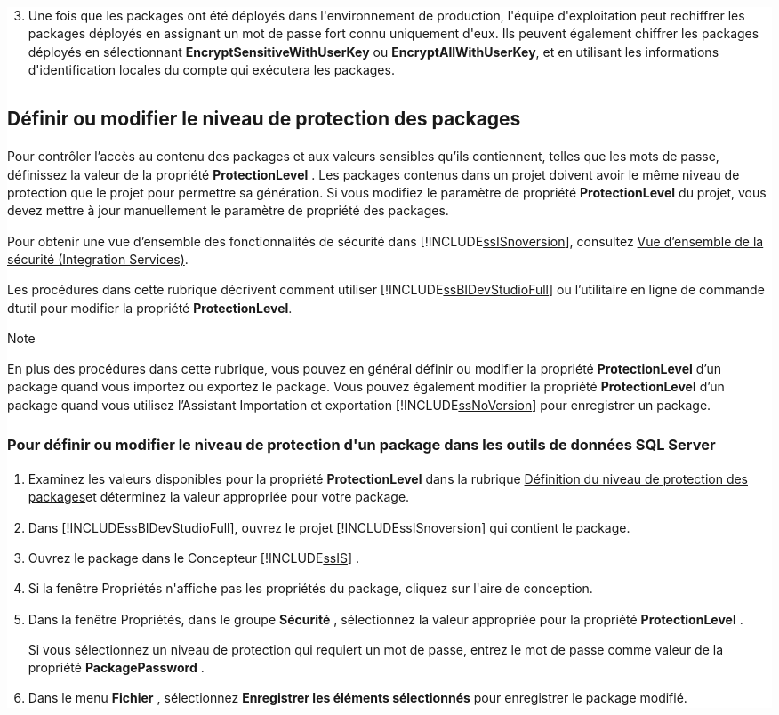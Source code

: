 3.  Une fois que les packages ont été déployés dans l'environnement de production, l'équipe d'exploitation peut rechiffrer les packages déployés en assignant un mot de passe fort connu uniquement d'eux. Ils peuvent également chiffrer les packages déployés en sélectionnant **EncryptSensitiveWithUserKey** ou **EncryptAllWithUserKey**, et en utilisant les informations d'identification locales du compte qui exécutera les packages.  

## <a name="set_protection"></a> Définir ou modifier le niveau de protection des packages
  Pour contrôler l’accès au contenu des packages et aux valeurs sensibles qu’ils contiennent, telles que les mots de passe, définissez la valeur de la propriété **ProtectionLevel** . Les packages contenus dans un projet doivent avoir le même niveau de protection que le projet pour permettre sa génération. Si vous modifiez le paramètre de propriété **ProtectionLevel** du projet, vous devez mettre à jour manuellement le paramètre de propriété des packages.  
  
 Pour obtenir une vue d’ensemble des fonctionnalités de sécurité dans [!INCLUDE[ssISnoversion](../../includes/ssisnoversion-md.md)], consultez [Vue d’ensemble de la sécurité &#40;Integration Services&#41;](../../integration-services/security/security-overview-integration-services.md).  
  
 Les procédures dans cette rubrique décrivent comment utiliser [!INCLUDE[ssBIDevStudioFull](../../includes/ssbidevstudiofull-md.md)] ou l’utilitaire en ligne de commande dtutil pour modifier la propriété **ProtectionLevel**.  
  
> [!NOTE]  
>  En plus des procédures dans cette rubrique, vous pouvez en général définir ou modifier la propriété **ProtectionLevel** d’un package quand vous importez ou exportez le package. Vous pouvez également modifier la propriété **ProtectionLevel** d’un package quand vous utilisez l’Assistant Importation et exportation [!INCLUDE[ssNoVersion](../../includes/ssnoversion-md.md)] pour enregistrer un package.  
  
### <a name="to-set-or-change-the-protection-level-of-a-package-in-sql-server-data-tools"></a>Pour définir ou modifier le niveau de protection d'un package dans les outils de données SQL Server  
  
1.  Examinez les valeurs disponibles pour la propriété **ProtectionLevel** dans la rubrique [Définition du niveau de protection des packages](#set_protection)et déterminez la valeur appropriée pour votre package.  
  
2.  Dans [!INCLUDE[ssBIDevStudioFull](../../includes/ssbidevstudiofull-md.md)], ouvrez le projet [!INCLUDE[ssISnoversion](../../includes/ssisnoversion-md.md)] qui contient le package.  
  
3.  Ouvrez le package dans le Concepteur [!INCLUDE[ssIS](../../includes/ssis-md.md)] .  
  
4.  Si la fenêtre Propriétés n'affiche pas les propriétés du package, cliquez sur l'aire de conception.  
  
5.  Dans la fenêtre Propriétés, dans le groupe **Sécurité** , sélectionnez la valeur appropriée pour la propriété **ProtectionLevel** .  
  
     Si vous sélectionnez un niveau de protection qui requiert un mot de passe, entrez le mot de passe comme valeur de la propriété **PackagePassword** .  
  
6.  Dans le menu **Fichier** , sélectionnez **Enregistrer les éléments sélectionnés** pour enregistrer le package modifié.  
  